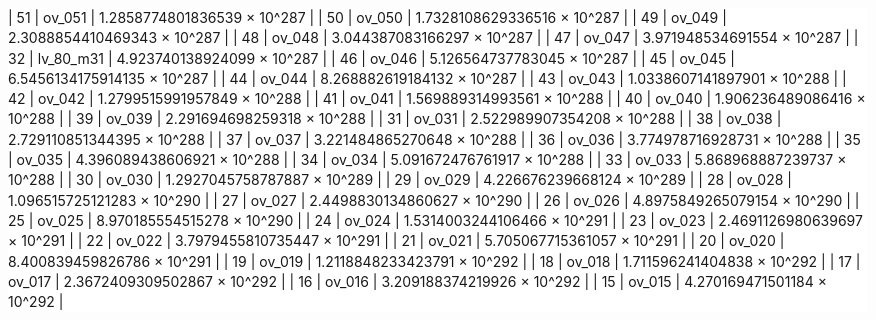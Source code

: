 | 51 | ov_051 | 1.2858774801836539 × 10^287 |
| 50 | ov_050 | 1.7328108629336516 × 10^287 |
| 49 | ov_049 | 2.3088854410469343 × 10^287 |
| 48 | ov_048 | 3.044387083166297 × 10^287 |
| 47 | ov_047 | 3.971948534691554 × 10^287 |
| 32 | lv_80_m31 | 4.923740138924099 × 10^287 |
| 46 | ov_046 | 5.126564737783045 × 10^287 |
| 45 | ov_045 | 6.5456134175914135 × 10^287 |
| 44 | ov_044 | 8.268882619184132 × 10^287 |
| 43 | ov_043 | 1.0338607141897901 × 10^288 |
| 42 | ov_042 | 1.2799515991957849 × 10^288 |
| 41 | ov_041 | 1.569889314993561 × 10^288 |
| 40 | ov_040 | 1.906236489086416 × 10^288 |
| 39 | ov_039 | 2.291694698259318 × 10^288 |
| 31 | ov_031 | 2.522989907354208 × 10^288 |
| 38 | ov_038 | 2.729110851344395 × 10^288 |
| 37 | ov_037 | 3.221484865270648 × 10^288 |
| 36 | ov_036 | 3.774978716928731 × 10^288 |
| 35 | ov_035 | 4.396089438606921 × 10^288 |
| 34 | ov_034 | 5.091672476761917 × 10^288 |
| 33 | ov_033 | 5.868968887239737 × 10^288 |
| 30 | ov_030 | 1.2927045758787887 × 10^289 |
| 29 | ov_029 | 4.226676239668124 × 10^289 |
| 28 | ov_028 | 1.096515725121283 × 10^290 |
| 27 | ov_027 | 2.4498830134860627 × 10^290 |
| 26 | ov_026 | 4.8975849265079154 × 10^290 |
| 25 | ov_025 | 8.970185554515278 × 10^290 |
| 24 | ov_024 | 1.5314003244106466 × 10^291 |
| 23 | ov_023 | 2.4691126980639697 × 10^291 |
| 22 | ov_022 | 3.7979455810735447 × 10^291 |
| 21 | ov_021 | 5.705067715361057 × 10^291 |
| 20 | ov_020 | 8.400839459826786 × 10^291 |
| 19 | ov_019 | 1.2118848233423791 × 10^292 |
| 18 | ov_018 | 1.711596241404838 × 10^292 |
| 17 | ov_017 | 2.3672409309502867 × 10^292 |
| 16 | ov_016 | 3.209188374219926 × 10^292 |
| 15 | ov_015 | 4.270169471501184 × 10^292 |